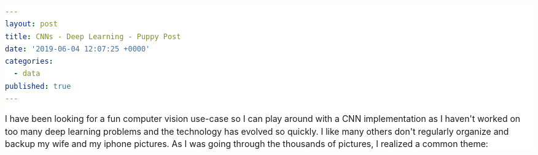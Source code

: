 ```yaml
---
layout: post
title: CNNs - Deep Learning - Puppy Post
date: '2019-06-04 12:07:25 +0000'
categories:
  - data
published: true
---
```


I have been looking for a fun computer vision use-case so I can play around with a CNN implementation as I haven't worked on too many deep learning problems and the technology has evolved so quickly.  I like many others don't regularly organize and backup my wife and my iphone pictures.  As I was going through the thousands of pictures, I realized a common theme: 
